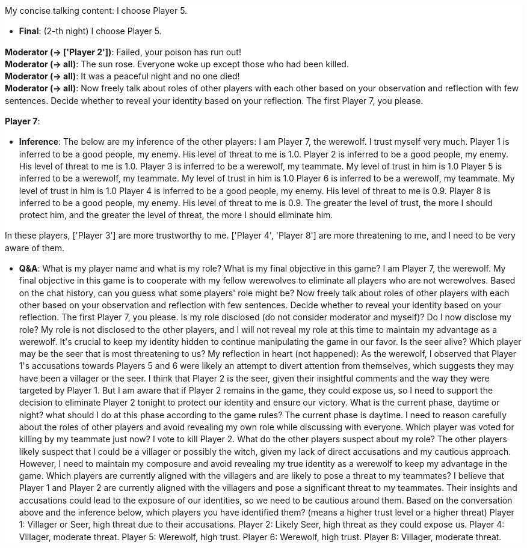 My concise talking content: I choose Player 5.  

- **Final**: (2-th night) I choose Player 5.  

**Moderator (-> ['Player 2'])**: Failed, your poison has run out!  
**Moderator (-> all)**: The sun rose. Everyone woke up except those who had been killed.  
**Moderator (-> all)**: It was a peaceful night and no one died!  
**Moderator (-> all)**: Now freely talk about roles of other players with each other based on your observation and reflection with few sentences. Decide whether to reveal your identity based on your reflection. The first Player 7, you please.
  
**Player 7**:  
- **Inference**: 
The below are my inference of the other players:
I am Player 7, the werewolf. I trust myself very much.
Player 1 is inferred to be a good people, my enemy. His level of threat to me is 1.0.
Player 2 is inferred to be a good people, my enemy. His level of threat to me is 1.0.
Player 3 is inferred to be a werewolf, my teammate. My level of trust in him is 1.0
Player 5 is inferred to be a werewolf, my teammate. My level of trust in him is 1.0
Player 6 is inferred to be a werewolf, my teammate. My level of trust in him is 1.0
Player 4 is inferred to be a good people, my enemy. His level of threat to me is 0.9.
Player 8 is inferred to be a good people, my enemy. His level of threat to me is 0.9.
The greater the level of trust, the more I should protect him, and the greater the level of threat, the more I should eliminate him.

In these players, ['Player 3'] are more trustworthy to me. ['Player 4', 'Player 8'] are more threatening to me, and I need to be very aware of them.  
- **Q&A**: What is my player name and what is my role? What is my final objective in this game? I am Player 7, the werewolf. My final objective in this game is to cooperate with my fellow werewolves to eliminate all players who are not werewolves.
Based on the chat history, can you guess what some players' role might be? Now freely talk about roles of other players with each other based on your observation and reflection with few sentences. Decide whether to reveal your identity based on your reflection. The first Player 7, you please.
Is my role disclosed (do not consider moderator and myself)? Do I now disclose my role? My role is not disclosed to the other players, and I will not reveal my role at this time to maintain my advantage as a werewolf. It's crucial to keep my identity hidden to continue manipulating the game in our favor.
Is the seer alive? Which player may be the seer that is most threatening to us? My reflection in heart (not happened): As the werewolf, I observed that Player 1's accusations towards Players 5 and 6 were likely an attempt to divert attention from themselves, which suggests they may have been a villager or the seer. I think that Player 2 is the seer, given their insightful comments and the way they were targeted by Player 1. But I am aware that if Player 2 remains in the game, they could expose us, so I need to support the decision to eliminate Player 2 tonight to protect our identity and ensure our victory.
What is the current phase, daytime or night? what should I do at this phase according to the game rules? The current phase is daytime. I need to reason carefully about the roles of other players and avoid revealing my own role while discussing with everyone.
Which player was voted for killing by my teammate just now? I vote to kill Player 2.
What do the other players suspect about my role? The other players likely suspect that I could be a villager or possibly the witch, given my lack of direct accusations and my cautious approach. However, I need to maintain my composure and avoid revealing my true identity as a werewolf to keep my advantage in the game.
Which players are currently aligned with the villagers and are likely to pose a threat to my teammates? I believe that Player 1 and Player 2 are currently aligned with the villagers and pose a significant threat to my teammates. Their insights and accusations could lead to the exposure of our identities, so we need to be cautious around them.
Based on the conversation above and the inference below, which players you have identified them? (means a higher trust level or a higher threat) Player 1: Villager or Seer, high threat due to their accusations.   Player 2: Likely Seer, high threat as they could expose us.   Player 4: Villager, moderate threat.   Player 5: Werewolf, high trust.   Player 6: Werewolf, high trust.   Player 8: Villager, moderate threat.  